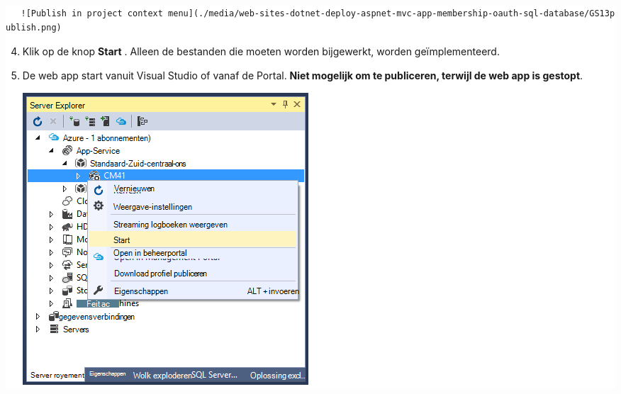        ![Publish in project context menu](./media/web-sites-dotnet-deploy-aspnet-mvc-app-membership-oauth-sql-database/GS13publish.png)
    
4. Klik op de knop **Start** . Alleen de bestanden die moeten worden bijgewerkt, worden geïmplementeerd.

5. De web app start vanuit Visual Studio of vanaf de Portal. **Niet mogelijk om te publiceren, terwijl de web app is gestopt**.

    ![Start web app.](./media/web-sites-dotnet-deploy-aspnet-mvc-app-membership-oauth-sql-database/ss15.png)
